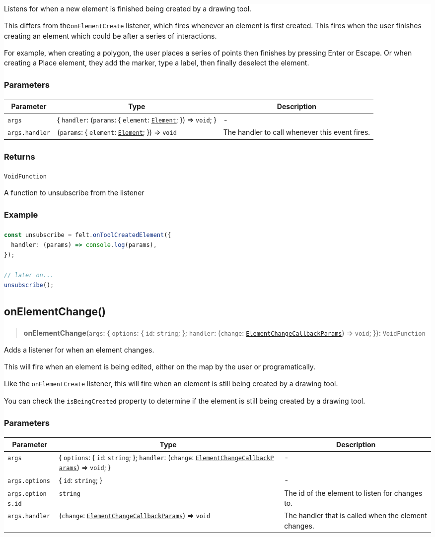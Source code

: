 Listens for when a new element is finished being created by a drawing tool.

This differs from the`onElementCreate` listener, which fires whenever an
element is first created. This fires when the user finishes creating an element
which could be after a series of interactions.

For example, when creating a polygon, the user places a series of points then
finishes by pressing Enter or Escape. Or when creating a Place element, they
add the marker, type a label, then finally deselect the element.

### Parameters

| Parameter | Type | Description |
| ------ | ------ | ------ |
| `args` | \{ `handler`: (`params`: \{ `element`: [`Element`](Elements.md#element-1); \}) => `void`; \} | - |
| `args.handler` | (`params`: \{ `element`: [`Element`](Elements.md#element-1); \}) => `void` | The handler to call whenever this event fires. |

### Returns

`VoidFunction`

A function to unsubscribe from the listener

### Example

```typescript
const unsubscribe = felt.onToolCreatedElement({
  handler: (params) => console.log(params),
});

// later on...
unsubscribe();
```

## onElementChange()

> **onElementChange**(`args`: \{ `options`: \{ `id`: `string`; \}; `handler`: (`change`: [`ElementChangeCallbackParams`](Elements.md#elementchangecallbackparams)) => `void`; \}): `VoidFunction`

Adds a listener for when an element changes.

This will fire when an element is being edited, either on the map by the user
or programatically.

Like the `onElementCreate` listener, this will fire when an element is
still being created by a drawing tool.

You can check the `isBeingCreated` property to determine if the element is
still being created by a drawing tool.

### Parameters

| Parameter | Type | Description |
| ------ | ------ | ------ |
| `args` | \{ `options`: \{ `id`: `string`; \}; `handler`: (`change`: [`ElementChangeCallbackParams`](Elements.md#elementchangecallbackparams)) => `void`; \} | - |
| `args.options` | \{ `id`: `string`; \} | - |
| `args.options.id` | `string` | The id of the element to listen for changes to. |
| `args.handler` | (`change`: [`ElementChangeCallbackParams`](Elements.md#elementchangecallbackparams)) => `void` | The handler that is called when the element changes. |
